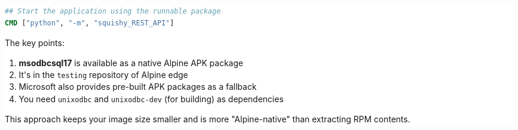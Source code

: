 ```dockerfile
## Start the application using the runnable package
CMD ["python", "-m", "squishy_REST_API"]
```

The key points:
1. **msodbcsql17** is available as a native Alpine APK package
2. It's in the `testing` repository of Alpine edge
3. Microsoft also provides pre-built APK packages as a fallback
4. You need `unixodbc` and `unixodbc-dev` (for building) as dependencies

This approach keeps your image size smaller and is more "Alpine-native" than extracting RPM contents.